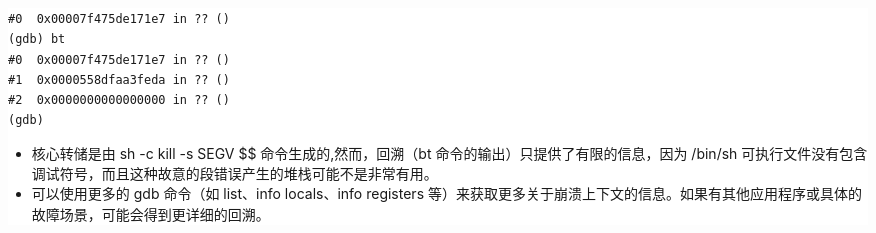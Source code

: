 ```shell
#0  0x00007f475de171e7 in ?? ()
(gdb) bt
#0  0x00007f475de171e7 in ?? ()
#1  0x0000558dfaa3feda in ?? ()
#2  0x0000000000000000 in ?? ()
(gdb) 
```
- 核心转储是由 sh -c kill -s SEGV $$ 命令生成的,然而，回溯（bt 命令的输出）只提供了有限的信息，因为 /bin/sh 可执行文件没有包含调试符号，而且这种故意的段错误产生的堆栈可能不是非常有用。
- 可以使用更多的 gdb 命令（如 list、info locals、info registers 等）来获取更多关于崩溃上下文的信息。如果有其他应用程序或具体的故障场景，可能会得到更详细的回溯。